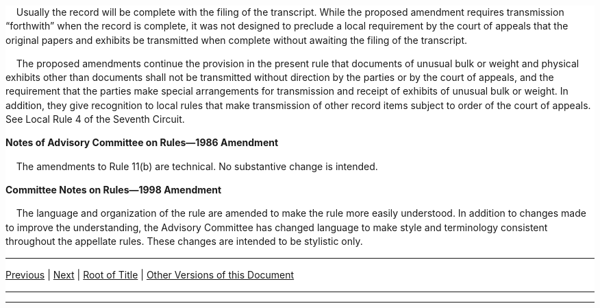    Usually the record will be complete with the filing of the transcript. While the proposed amendment requires transmission “forthwith” when the record is complete, it was not designed to preclude a local requirement by the court of appeals that the original papers and exhibits be transmitted when complete without awaiting the filing of the transcript.

    The proposed amendments continue the provision in the present rule that documents of unusual bulk or weight and physical exhibits other than documents shall not be transmitted without direction by the parties or by the court of appeals, and the requirement that the parties make special arrangements for transmission and receipt of exhibits of unusual bulk or weight. In addition, they give recognition to local rules that make transmission of other record items subject to order of the court of appeals. See Local Rule 4 of the Seventh Circuit.

 __Notes of Advisory Committee on Rules—1986 Amendment__ 

    The amendments to Rule 11(b) are technical. No substantive change is intended.

 __Committee Notes on Rules—1998 Amendment__ 

    The language and organization of the rule are amended to make the rule more easily understood. In addition to changes made to improve the understanding, the Advisory Committee has changed language to make style and terminology consistent throughout the appellate rules. These changes are intended to be stylistic only.

----------

[Previous](./../../../..//us/usc/t28a/courtRules1/m__us_usc_t28a_courtRules1_rule10.md) | [Next](./../../../..//us/usc/t28a/courtRules1/m__us_usc_t28a_courtRules1_rule12.md) | [Root of Title](./../../../../) | [Other Versions of this Document](https://publicdocs.github.io/go/links?ns=uslm&ref=%2Fus%2Fusc%2Ft28a%2FcourtRules1%2Frule11)

----------
----------



